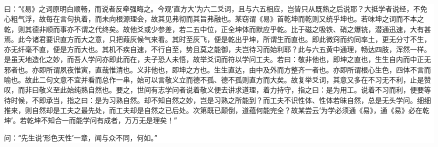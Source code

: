 曰：“《易》之词原明白顺畅，而说者反牵强晦之。今观‘直方大’为六二爻词，且与六五相应，岂皆只从既熟之后说耶？大抵学者说经，不免心粗气浮，故每在言句执着，而未向根源理会，故其见弗彻而其旨弗融也。某窃谓《易》首乾坤而乾则又统乎坤也。若味坤之词而不本之乾，则其德非顺而事亦不谓之代终矣。故他爻或少参差，若二五中位，正全坤体而默应乎乾。比于磁之吸铁、硝之爆铳，潜通迅速，大有甚焉。此今诸君要识直方而大之意，只把葭灰候气来看。其时至灰飞，便是乾出乎坤，所谓生而直也。即此微窍而约同率土，更无分寸不生，亦无纤毫不直，便是方而大也。其机不疾自速，不行自至，势且莫之能御，夫岂待习而始利耶？此与六五黄中通理，畅达四肢，浑然一样。是虽天地造化之妙，而吾人学问亦即此而在，夫子恐人未悟，故举爻词而符以学问工夫。若曰：敬非他也，即坤之直也，生生自内而中正无邪者也。亦即所谓夙夜惟寅，直哉惟清也。义非他也，即坤之方也。生生直达，由中及外而方整齐一者也。亦即所谓根心生色，四体不言而喻也。故此二句文意不宜并看而总作一串，始可以言敬义立而德不孤、德不孤则直方而大矣。故复举爻词，其意又多在不习无不利，止是赞叹，而非曰敬义至此始纯熟自然也。要之，世间有志学问者说着敬义便去讲求道理，着力持守，指之曰：是为用工。说着不习而利，便要等待时候，不即承当，指之曰：是为习熟自然。却不知自然之妙，岂是习熟之所能到？而工夫不识性体、性体若昧自然，总是无头学问。细细推来，则自然却是工夫之最先处，而工夫却是自然之已后处。次第既已颠倒，道蕴何能完全？故某尝云‘为学必须通《易》，通《易》必在乾坤’。若乾坤不知合一而能学问有成者，万万无是理矣！”  

问：“先生说‘形色天性’一章，闻与众不同，何如。”  

